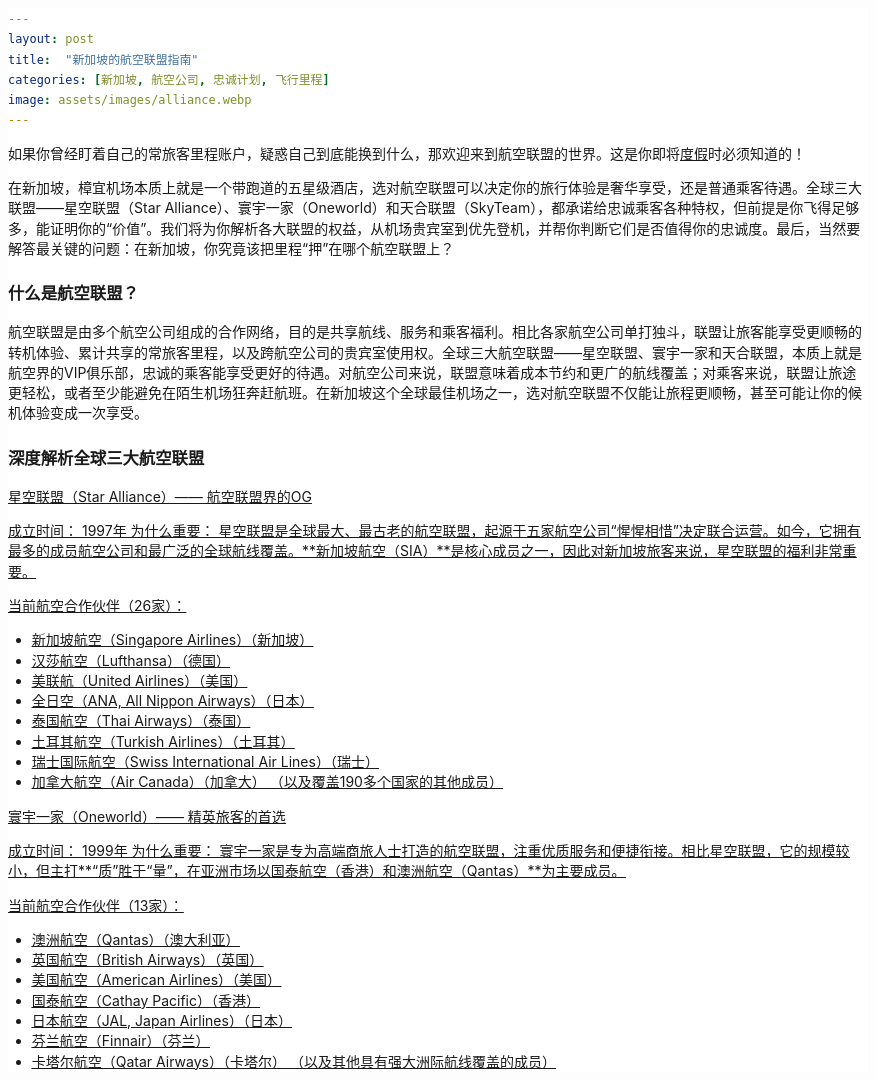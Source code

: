 ```yaml
---
layout: post
title:  "新加坡的航空联盟指南"
categories: [新加坡, 航空公司, 忠诚计划, 飞行里程]
image: assets/images/alliance.webp
---
```


如果你曾经盯着自己的常旅客里程账户，疑惑自己到底能换到什么，那欢迎来到航空联盟的世界。这是你即将[度假](https://fromhktosg.github.io/zh/singapore-flights/)时必须知道的！

在新加坡，樟宜机场本质上就是一个带跑道的五星级酒店，选对航空联盟可以决定你的旅行体验是奢华享受，还是普通乘客待遇。全球三大联盟——星空联盟（Star Alliance）、寰宇一家（Oneworld）和天合联盟（SkyTeam），都承诺给忠诚乘客各种特权，但前提是你飞得足够多，能证明你的“价值”。我们将为你解析各大联盟的权益，从机场贵宾室到优先登机，并帮你判断它们是否值得你的忠诚度。最后，当然要解答最关键的问题：在新加坡，你究竟该把里程“押”在哪个航空联盟上？

### 什么是航空联盟？

航空联盟是由多个航空公司组成的合作网络，目的是共享航线、服务和乘客福利。相比各家航空公司单打独斗，联盟让旅客能享受更顺畅的转机体验、累计共享的常旅客里程，以及跨航空公司的贵宾室使用权。全球三大航空联盟——星空联盟、寰宇一家和天合联盟，本质上就是航空界的VIP俱乐部，忠诚的乘客能享受更好的待遇。对航空公司来说，联盟意味着成本节约和更广的航线覆盖；对乘客来说，联盟让旅途更轻松，或者至少能避免在陌生机场狂奔赶航班。在新加坡这个全球最佳机场之一，选对航空联盟不仅能让旅程更顺畅，甚至可能让你的候机体验变成一次享受。

### 深度解析全球三大航空联盟

<u>星空联盟（Star Alliance）—— 航空联盟界的OG<u>

成立时间： 1997年
为什么重要： 星空联盟是全球最大、最古老的航空联盟，起源于五家航空公司“惺惺相惜”决定联合运营。如今，它拥有最多的成员航空公司和最广泛的全球航线覆盖。**新加坡航空（SIA）**是核心成员之一，因此对新加坡旅客来说，星空联盟的福利非常重要。

当前航空合作伙伴（26家）：
+ 新加坡航空（Singapore Airlines）（新加坡）
+ 汉莎航空（Lufthansa）（德国）
+ 美联航（United Airlines）（美国）
+ 全日空（ANA, All Nippon Airways）（日本）
+ 泰国航空（Thai Airways）（泰国）
+ 土耳其航空（Turkish Airlines）（土耳其）
+ 瑞士国际航空（Swiss International Air Lines）（瑞士）
+ 加拿大航空（Air Canada）（加拿大）
（以及覆盖190多个国家的其他成员）

<u>寰宇一家（Oneworld）—— 精英旅客的首选<u>

成立时间： 1999年
为什么重要： 寰宇一家是专为高端商旅人士打造的航空联盟，注重优质服务和便捷衔接。相比星空联盟，它的规模较小，但主打**“质”胜于“量”，在亚洲市场以国泰航空（香港）和澳洲航空（Qantas）**为主要成员。

当前航空合作伙伴（13家）：
+ 澳洲航空（Qantas）（澳大利亚）
+ 英国航空（British Airways）（英国）
+ 美国航空（American Airlines）（美国）
+ 国泰航空（Cathay Pacific）（香港）
+ 日本航空（JAL, Japan Airlines）（日本）
+ 芬兰航空（Finnair）（芬兰）
+ 卡塔尔航空（Qatar Airways）（卡塔尔）
（以及其他具有强大洲际航线覆盖的成员）
